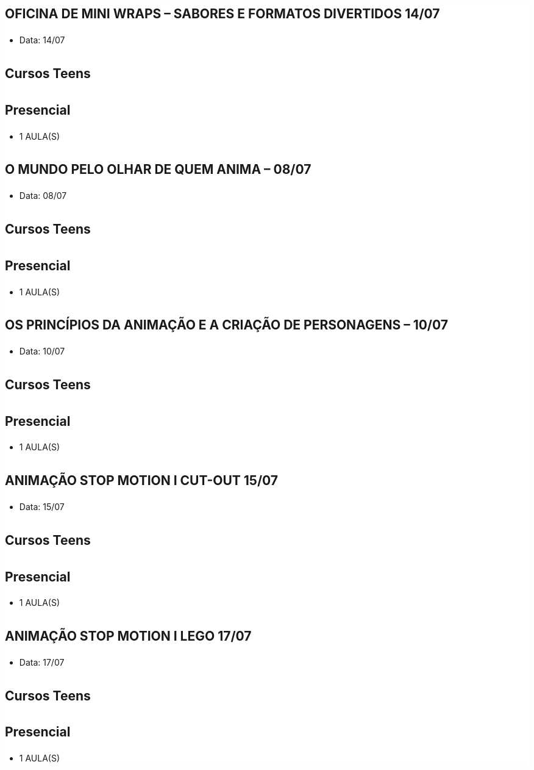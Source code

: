 
## OFICINA DE MINI WRAPS – SABORES E FORMATOS DIVERTIDOS 14/07
  * Data: 14/07


## Cursos Teens
## Presencial
  * 1 AULA(S)


## O MUNDO PELO OLHAR DE QUEM ANIMA – 08/07
  * Data: 08/07


## Cursos Teens
## Presencial
  * 1 AULA(S)


## OS PRINCÍPIOS DA ANIMAÇÃO E A CRIAÇÃO DE PERSONAGENS – 10/07
  * Data: 10/07


## Cursos Teens
## Presencial
  * 1 AULA(S)


## ANIMAÇÃO STOP MOTION I CUT-OUT 15/07
  * Data: 15/07


## Cursos Teens
## Presencial
  * 1 AULA(S)


## ANIMAÇÃO STOP MOTION I LEGO 17/07
  * Data: 17/07


## Cursos Teens
## Presencial
  * 1 AULA(S)
